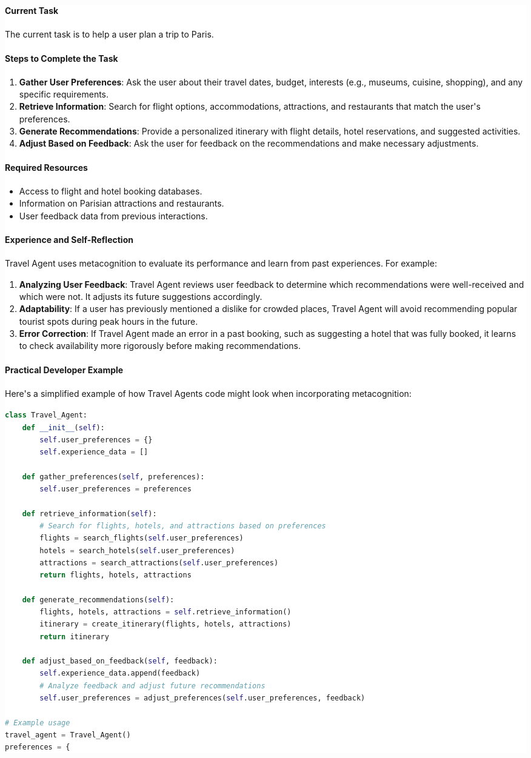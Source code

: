 #### Current Task

The current task is to help a user plan a trip to Paris.

#### Steps to Complete the Task

1. **Gather User Preferences**: Ask the user about their travel dates, budget, interests (e.g., museums, cuisine, shopping), and any specific requirements.
2. **Retrieve Information**: Search for flight options, accommodations, attractions, and restaurants that match the user's preferences.
3. **Generate Recommendations**: Provide a personalized itinerary with flight details, hotel reservations, and suggested activities.
4. **Adjust Based on Feedback**: Ask the user for feedback on the recommendations and make necessary adjustments.

#### Required Resources

- Access to flight and hotel booking databases.
- Information on Parisian attractions and restaurants.
- User feedback data from previous interactions.

#### Experience and Self-Reflection

Travel Agent uses metacognition to evaluate its performance and learn from past experiences. For example:

1. **Analyzing User Feedback**: Travel Agent reviews user feedback to determine which recommendations were well-received and which were not. It adjusts its future suggestions accordingly.
2. **Adaptability**: If a user has previously mentioned a dislike for crowded places, Travel Agent will avoid recommending popular tourist spots during peak hours in the future.
3. **Error Correction**: If Travel Agent made an error in a past booking, such as suggesting a hotel that was fully booked, it learns to check availability more rigorously before making recommendations.

#### Practical Developer Example

Here's a simplified example of how Travel Agents code might look when incorporating metacognition:

```python
class Travel_Agent:
    def __init__(self):
        self.user_preferences = {}
        self.experience_data = []

    def gather_preferences(self, preferences):
        self.user_preferences = preferences

    def retrieve_information(self):
        # Search for flights, hotels, and attractions based on preferences
        flights = search_flights(self.user_preferences)
        hotels = search_hotels(self.user_preferences)
        attractions = search_attractions(self.user_preferences)
        return flights, hotels, attractions

    def generate_recommendations(self):
        flights, hotels, attractions = self.retrieve_information()
        itinerary = create_itinerary(flights, hotels, attractions)
        return itinerary

    def adjust_based_on_feedback(self, feedback):
        self.experience_data.append(feedback)
        # Analyze feedback and adjust future recommendations
        self.user_preferences = adjust_preferences(self.user_preferences, feedback)

# Example usage
travel_agent = Travel_Agent()
preferences = {
```
